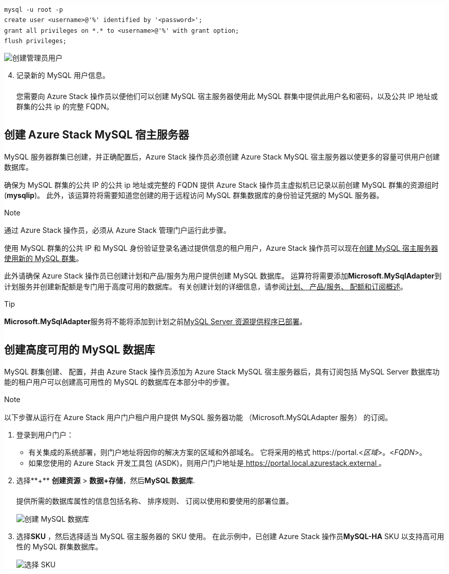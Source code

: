    ```mysql
   mysql -u root -p
   create user <username>@'%' identified by '<password>';
   grant all privileges on *.* to <username>@'%' with grant option;
   flush privileges;
   ```
   ![创建管理员用户](media/azure-stack-tutorial-mysqlrp/bitnami3.png)


4. 记录新的 MySQL 用户信息。<br><br>您需要向 Azure Stack 操作员以便他们可以创建 MySQL 宿主服务器使用此 MySQL 群集中提供此用户名和密码，以及公共 IP 地址或群集的公共 ip 的完整 FQDN。


## <a name="create-an-azure-stack-mysql-hosting-server"></a>创建 Azure Stack MySQL 宿主服务器
MySQL 服务器群集已创建，并正确配置后，Azure Stack 操作员必须创建 Azure Stack MySQL 宿主服务器以使更多的容量可供用户创建数据库。 

确保为 MySQL 群集的公共 IP 的公共 ip 地址或完整的 FQDN 提供 Azure Stack 操作员主虚拟机已记录以前创建 MySQL 群集的资源组时 (**mysqlip**)。 此外，该运算符将需要知道您创建的用于远程访问 MySQL 群集数据库的身份验证凭据的 MySQL 服务器。

> [!NOTE]
> 通过 Azure Stack 操作员，必须从 Azure Stack 管理门户运行此步骤。

使用 MySQL 群集的公共 IP 和 MySQL 身份验证登录名通过提供信息的租户用户，Azure Stack 操作员可以现在[创建 MySQL 宿主服务器使用新的 MySQL 群集](.\.\azure-stack-mysql-resource-provider-hosting-servers.md#connect-to-a-mysql-hosting-server)。 

此外请确保 Azure Stack 操作员已创建计划和产品/服务为用户提供创建 MySQL 数据库。 运算符将需要添加**Microsoft.MySqlAdapter**到计划服务并创建新配额是专门用于高度可用的数据库。 有关创建计划的详细信息，请参阅[计划、 产品/服务、 配额和订阅概述](.\.\azure-stack-plan-offer-quota-overview.md)。

> [!TIP]
> **Microsoft.MySqlAdapter**服务将不能将添加到计划之前[MySQL Server 资源提供程序已部署](.\.\azure-stack-mysql-resource-provider-deploy.md)。



## <a name="create-a-highly-available-mysql-database"></a>创建高度可用的 MySQL 数据库
MySQL 群集创建、 配置，并由 Azure Stack 操作员添加为 Azure Stack MySQL 宿主服务器后，具有订阅包括 MySQL Server 数据库功能的租户用户可以创建高可用性的 MySQL 的数据库在本部分中的步骤。 

> [!NOTE]
> 以下步骤从运行在 Azure Stack 用户门户租户用户提供 MySQL 服务器功能 （Microsoft.MySQLAdapter 服务） 的订阅。

1. 登录到用户门户：
    - 有关集成的系统部署，则门户地址将因你的解决方案的区域和外部域名。 它将采用的格式 https://portal.&lt;*区域*&gt;。&lt;*FQDN*&gt;。
    - 如果您使用的 Azure Stack 开发工具包 (ASDK)，则用户门户地址是[ https://portal.local.azurestack.external ](https://portal.local.azurestack.external)。

2. 选择**\+** **创建资源** > **数据\+存储**，然后**MySQL 数据库**.<br><br>提供所需的数据库属性的信息包括名称、 排序规则、 订阅以使用和要使用的部署位置。 

   ![创建 MySQL 数据库](./media/azure-stack-tutorial-mysqlrp/createdb1.png)

3. 选择**SKU** ，然后选择适当 MySQL 宿主服务器的 SKU 使用。 在此示例中，已创建 Azure Stack 操作员**MySQL-HA** SKU 以支持高可用性的 MySQL 群集数据库。

   ![选择 SKU](./media/azure-stack-tutorial-mysqlrp/createdb2.png)
